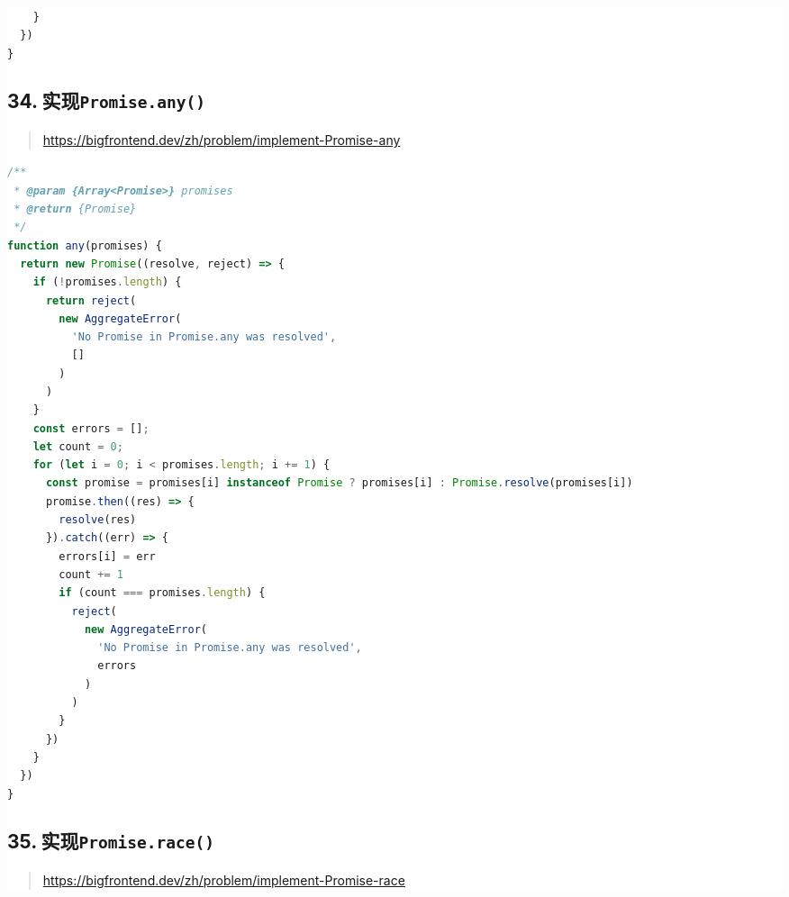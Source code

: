 ```ts
    }
  })
}
```
## 34. 实现`Promise.any()`

> https://bigfrontend.dev/zh/problem/implement-Promise-any

```ts
/**
 * @param {Array<Promise>} promises
 * @return {Promise}
 */
function any(promises) {
  return new Promise((resolve, reject) => {
    if (!promises.length) {
      return reject(
        new AggregateError(
          'No Promise in Promise.any was resolved', 
          []
        )
      )
    }
    const errors = [];
    let count = 0;
    for (let i = 0; i < promises.length; i += 1) {
      const promise = promises[i] instanceof Promise ? promises[i] : Promise.resolve(promises[i])
      promise.then((res) => {
        resolve(res)
      }).catch((err) => {
        errors[i] = err
        count += 1
        if (count === promises.length) {
          reject(
            new AggregateError(
              'No Promise in Promise.any was resolved', 
              errors
            )
          )
        }
      })
    }
  })
}
```


## 35. 实现`Promise.race()`

> https://bigfrontend.dev/zh/problem/implement-Promise-race
